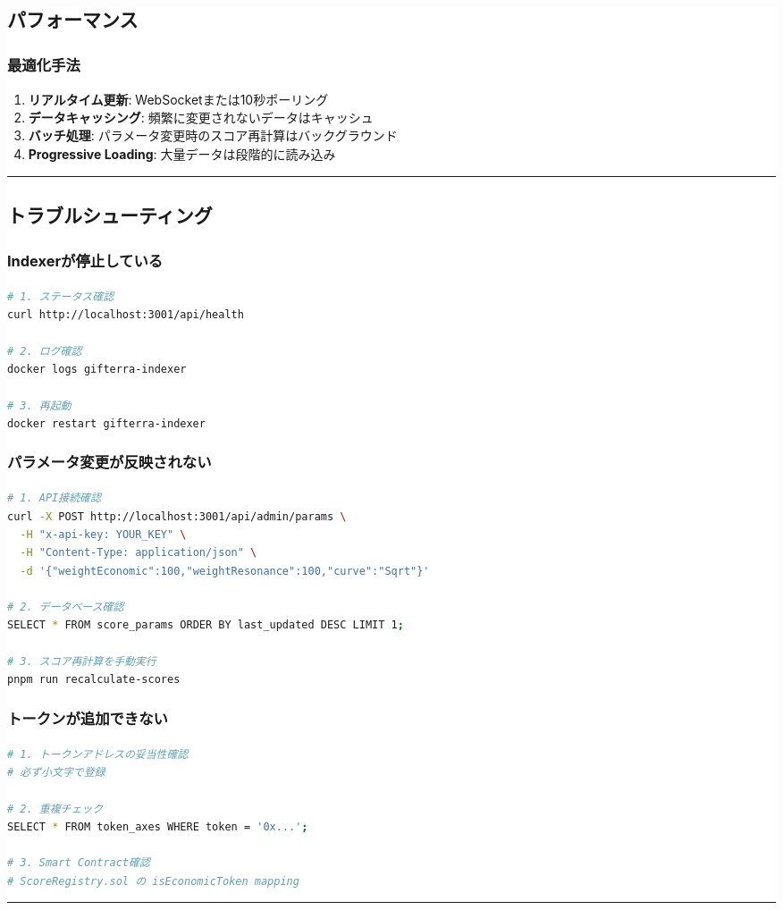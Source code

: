 
## パフォーマンス

### 最適化手法

1. **リアルタイム更新**: WebSocketまたは10秒ポーリング
2. **データキャッシング**: 頻繁に変更されないデータはキャッシュ
3. **バッチ処理**: パラメータ変更時のスコア再計算はバックグラウンド
4. **Progressive Loading**: 大量データは段階的に読み込み

---

## トラブルシューティング

### Indexerが停止している

```bash
# 1. ステータス確認
curl http://localhost:3001/api/health

# 2. ログ確認
docker logs gifterra-indexer

# 3. 再起動
docker restart gifterra-indexer
```

### パラメータ変更が反映されない

```bash
# 1. API接続確認
curl -X POST http://localhost:3001/api/admin/params \
  -H "x-api-key: YOUR_KEY" \
  -H "Content-Type: application/json" \
  -d '{"weightEconomic":100,"weightResonance":100,"curve":"Sqrt"}'

# 2. データベース確認
SELECT * FROM score_params ORDER BY last_updated DESC LIMIT 1;

# 3. スコア再計算を手動実行
pnpm run recalculate-scores
```

### トークンが追加できない

```bash
# 1. トークンアドレスの妥当性確認
# 必ず小文字で登録

# 2. 重複チェック
SELECT * FROM token_axes WHERE token = '0x...';

# 3. Smart Contract確認
# ScoreRegistry.sol の isEconomicToken mapping
```

---
